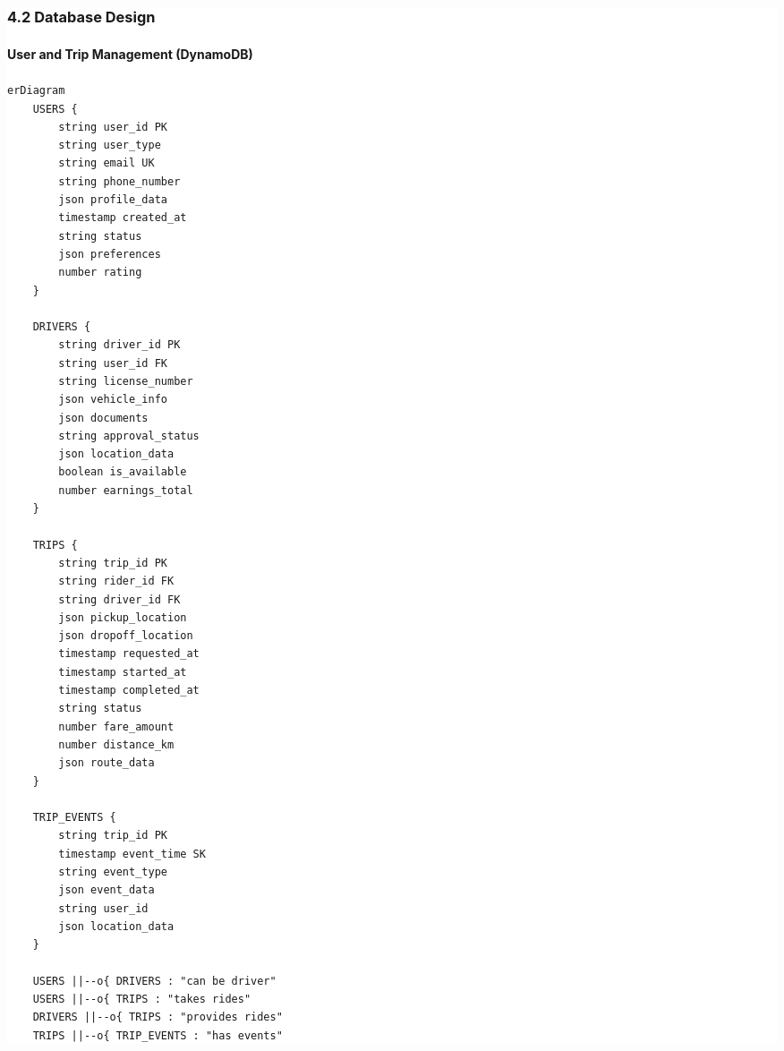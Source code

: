 ### 4.2 Database Design

#### User and Trip Management (DynamoDB)
```mermaid
erDiagram
    USERS {
        string user_id PK
        string user_type
        string email UK
        string phone_number
        json profile_data
        timestamp created_at
        string status
        json preferences
        number rating
    }
    
    DRIVERS {
        string driver_id PK
        string user_id FK
        string license_number
        json vehicle_info
        json documents
        string approval_status
        json location_data
        boolean is_available
        number earnings_total
    }
    
    TRIPS {
        string trip_id PK
        string rider_id FK
        string driver_id FK
        json pickup_location
        json dropoff_location
        timestamp requested_at
        timestamp started_at
        timestamp completed_at
        string status
        number fare_amount
        number distance_km
        json route_data
    }
    
    TRIP_EVENTS {
        string trip_id PK
        timestamp event_time SK
        string event_type
        json event_data
        string user_id
        json location_data
    }
    
    USERS ||--o{ DRIVERS : "can be driver"
    USERS ||--o{ TRIPS : "takes rides"
    DRIVERS ||--o{ TRIPS : "provides rides"
    TRIPS ||--o{ TRIP_EVENTS : "has events"
```
